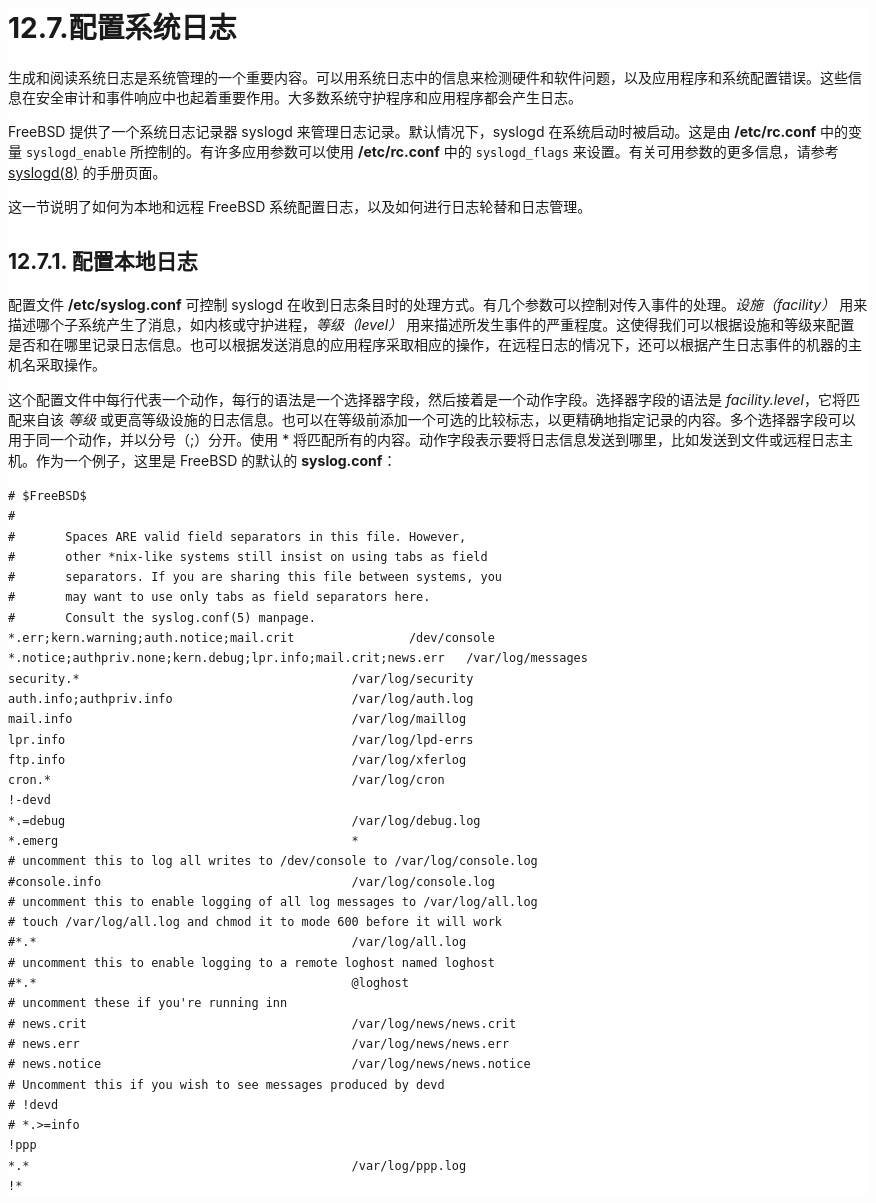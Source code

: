 # 12.7.配置系统日志

生成和阅读系统日志是系统管理的一个重要内容。可以用系统日志中的信息来检测硬件和软件问题，以及应用程序和系统配置错误。这些信息在安全审计和事件响应中也起着重要作用。大多数系统守护程序和应用程序都会产生日志。

FreeBSD 提供了一个系统日志记录器 syslogd 来管理日志记录。默认情况下，syslogd 在系统启动时被启动。这是由 **/etc/rc.conf** 中的变量 `syslogd_enable` 所控制的。有许多应用参数可以使用 **/etc/rc.conf** 中的 `syslogd_flags` 来设置。有关可用参数的更多信息，请参考 [syslogd(8)](https://www.freebsd.org/cgi/man.cgi?query=syslogd\&sektion=8\&format=html) 的手册页面。

这一节说明了如何为本地和远程 FreeBSD 系统配置日志，以及如何进行日志轮替和日志管理。

## 12.7.1. 配置本地日志

配置文件 **/etc/syslog.conf** 可控制 syslogd 在收到日志条目时的处理方式。有几个参数可以控制对传入事件的处理。_设施（facility）_ 用来描述哪个子系统产生了消息，如内核或守护进程，_等级（level）_ 用来描述所发生事件的严重程度。这使得我们可以根据设施和等级来配置是否和在哪里记录日志信息。也可以根据发送消息的应用程序采取相应的操作，在远程日志的情况下，还可以根据产生日志事件的机器的主机名采取操作。

这个配置文件中每行代表一个动作，每行的语法是一个选择器字段，然后接着是一个动作字段。选择器字段的语法是 _facility.level_，它将匹配来自该 _等级_ 或更高等级设施的日志信息。也可以在等级前添加一个可选的比较标志，以更精确地指定记录的内容。多个选择器字段可以用于同一个动作，并以分号（;）分开。使用 \* 将匹配所有的内容。动作字段表示要将日志信息发送到哪里，比如发送到文件或远程日志主机。作为一个例子，这里是 FreeBSD 的默认的 **syslog.conf**：

```
# $FreeBSD$
#
#       Spaces ARE valid field separators in this file. However,
#       other *nix-like systems still insist on using tabs as field
#       separators. If you are sharing this file between systems, you
#       may want to use only tabs as field separators here.
#       Consult the syslog.conf(5) manpage.
*.err;kern.warning;auth.notice;mail.crit                /dev/console
*.notice;authpriv.none;kern.debug;lpr.info;mail.crit;news.err   /var/log/messages
security.*                                      /var/log/security
auth.info;authpriv.info                         /var/log/auth.log
mail.info                                       /var/log/maillog
lpr.info                                        /var/log/lpd-errs
ftp.info                                        /var/log/xferlog
cron.*                                          /var/log/cron
!-devd
*.=debug                                        /var/log/debug.log
*.emerg                                         *
# uncomment this to log all writes to /dev/console to /var/log/console.log
#console.info                                   /var/log/console.log
# uncomment this to enable logging of all log messages to /var/log/all.log
# touch /var/log/all.log and chmod it to mode 600 before it will work
#*.*                                            /var/log/all.log
# uncomment this to enable logging to a remote loghost named loghost
#*.*                                            @loghost
# uncomment these if you're running inn
# news.crit                                     /var/log/news/news.crit
# news.err                                      /var/log/news/news.err
# news.notice                                   /var/log/news/news.notice
# Uncomment this if you wish to see messages produced by devd
# !devd
# *.>=info
!ppp
*.*                                             /var/log/ppp.log
!*
```
